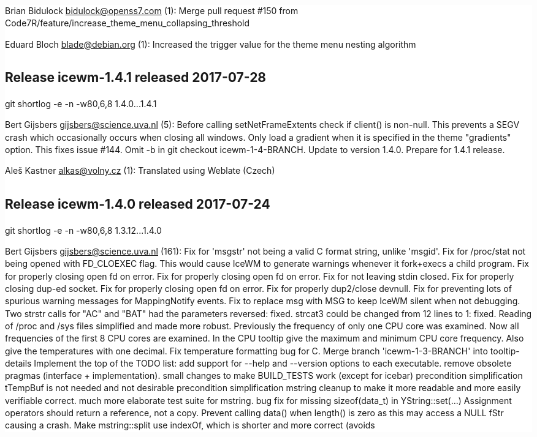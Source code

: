 Brian Bidulock <bidulock@openss7.com> (1):
      Merge pull request #150 from
        Code7R/feature/increase_theme_menu_collapsing_threshold

Eduard Bloch <blade@debian.org> (1):
      Increased the trigger value for the theme menu nesting algorithm


Release icewm-1.4.1 released 2017-07-28
---------------------------------------

git shortlog -e -n -w80,6,8 1.4.0...1.4.1

Bert Gijsbers <gijsbers@science.uva.nl> (5):
      Before calling setNetFrameExtents check if client() is non-null. This
        prevents a SEGV crash which occasionally occurs when closing all
        windows.
      Only load a gradient when it is specified in the theme "gradients" option.
        This fixes issue #144.
      Omit -b in git checkout icewm-1-4-BRANCH.
      Update to version 1.4.0.
      Prepare for 1.4.1 release.

Aleš Kastner <alkas@volny.cz> (1):
      Translated using Weblate (Czech)


Release icewm-1.4.0 released 2017-07-24
---------------------------------------

git shortlog -e -n -w80,6,8 1.3.12...1.4.0

Bert Gijsbers <gijsbers@science.uva.nl> (161):
      Fix for 'msgstr' not being a valid C format string, unlike 'msgid'.
      Fix for /proc/stat not being opened with FD_CLOEXEC flag. This would cause
        IceWM to generate warnings whenever it fork+execs a child program.
      Fix for properly closing open fd on error.
      Fix for properly closing open fd on error.
      Fix for not leaving stdin closed.
      Fix for properly closing dup-ed socket.
      Fix for properly closing open fd on error.
      Fix for properly dup2/close devnull.
      Fix for preventing lots of spurious warning messages for MappingNotify
        events.
      Fix to replace msg with MSG to keep IceWM silent when not debugging.
      Two strstr calls for "AC" and "BAT" had the parameters reversed: fixed.
        strcat3 could be changed from 12 lines to 1: fixed.
      Reading of /proc and /sys files simplified and made more robust.
        Previously the frequency of only one CPU core was examined. Now all
        frequencies of the first 8 CPU cores are examined. In the CPU tooltip
        give the maximum and minimum CPU core frequency. Also give the
        temperatures with one decimal. Fix temperature formatting bug for C.
      Merge branch 'icewm-1-3-BRANCH' into tooltip-details
      Implement the top of the TODO list: add support for --help and --version
        options to each executable.
      remove obsolete pragmas (interface + implementation).
      small changes to make BUILD_TESTS work (except for icebar)
      precondition simplification
      tTempBuf is not needed and not desirable
      precondition simplification
      mstring cleanup to make it more readable and more easily verifiable
        correct.
      much more elaborate test suite for mstring.
      bug fix for missing sizeof(data_t) in YString::set(...)
      Assignment operators should return a reference, not a copy.  Prevent
        calling data() when length() is zero as this may access a NULL fStr
        causing a crash.
      Make mstring::split use indexOf, which is shorter and more correct (avoids
